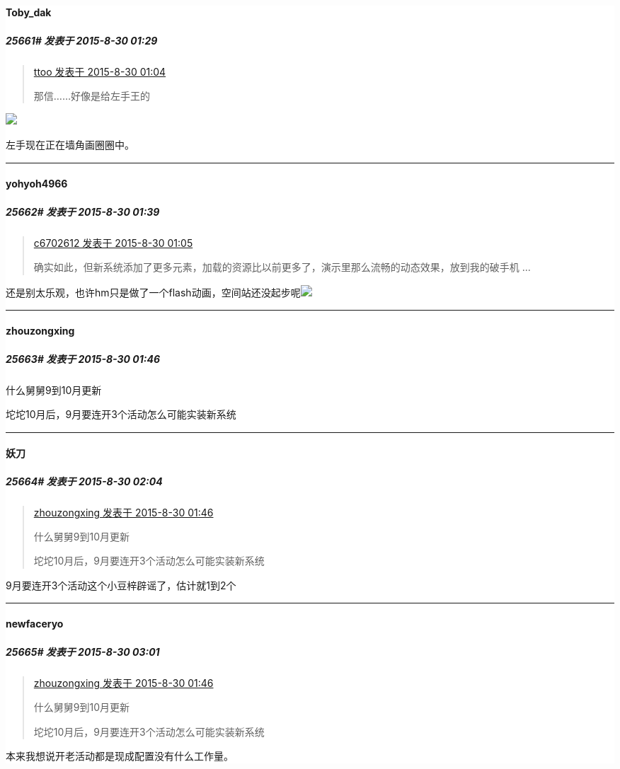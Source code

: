 ####  Toby_dak  
##### 25661#       发表于 2015-8-30 01:29

<blockquote><a href="httphttps://bbs.saraba1st.com/2b/forum.php?mod=redirect&amp;goto=findpost&amp;pid=30010862&amp;ptid=1065797" target="_blank">ttoo 发表于 2015-8-30 01:04</a>

那信……好像是给左手王的</blockquote>
<img src="http://ww4.sinaimg.cn/large/82f2a336gw1evjzypo4uqj20ez0djmxs.jpg" referrerpolicy="no-referrer">

左手现在正在墙角画圈圈中。

*****

####  yohyoh4966  
##### 25662#       发表于 2015-8-30 01:39

<blockquote><a href="httphttps://bbs.saraba1st.com/2b/forum.php?mod=redirect&amp;goto=findpost&amp;pid=30010864&amp;ptid=1065797" target="_blank">c6702612 发表于 2015-8-30 01:05</a>

确实如此，但新系统添加了更多元素，加载的资源比以前更多了，演示里那么流畅的动态效果，放到我的破手机 ...</blockquote>
还是别太乐观，也许hm只是做了一个flash动画，空间站还没起步呢<img src="https://static.saraba1st.com/image/smiley/dym/155.gif" referrerpolicy="no-referrer">

*****

####  zhouzongxing  
##### 25663#       发表于 2015-8-30 01:46

什么舅舅9到10月更新

坨坨10月后，9月要连开3个活动怎么可能实装新系统

*****

####  妖刀  
##### 25664#       发表于 2015-8-30 02:04

<blockquote><a href="httphttps://bbs.saraba1st.com/2b/forum.php?mod=redirect&amp;goto=findpost&amp;pid=30011021&amp;ptid=1065797" target="_blank">zhouzongxing 发表于 2015-8-30 01:46</a>

什么舅舅9到10月更新

坨坨10月后，9月要连开3个活动怎么可能实装新系统</blockquote>
9月要连开3个活动这个小豆梓辟谣了，估计就1到2个

*****

####  newfaceryo  
##### 25665#       发表于 2015-8-30 03:01

<blockquote><a href="httphttps://bbs.saraba1st.com/2b/forum.php?mod=redirect&amp;goto=findpost&amp;pid=30011021&amp;ptid=1065797" target="_blank">zhouzongxing 发表于 2015-8-30 01:46</a>

什么舅舅9到10月更新

坨坨10月后，9月要连开3个活动怎么可能实装新系统</blockquote>
本来我想说开老活动都是现成配置没有什么工作量。
